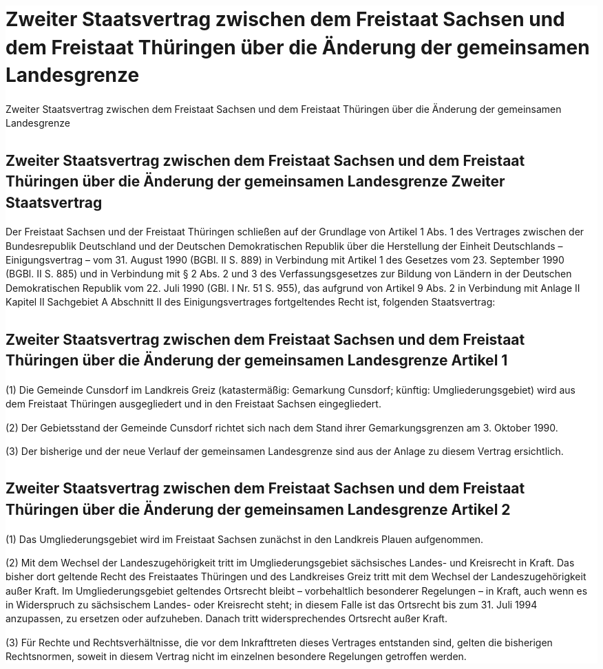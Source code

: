 # Zweiter Staatsvertrag zwischen dem Freistaat Sachsen und dem Freistaat Thüringen über die Änderung der gemeinsamen Landesgrenze

Zweiter Staatsvertrag zwischen dem Freistaat Sachsen und dem Freistaat Thüringen über die Änderung der gemeinsamen Landesgrenze

## Zweiter Staatsvertrag zwischen dem Freistaat Sachsen und dem Freistaat Thüringen über die Änderung der gemeinsamen Landesgrenze Zweiter Staatsvertrag

Der Freistaat Sachsen und der Freistaat Thüringen schließen auf der Grundlage von Artikel 1 Abs. 1 des Vertrages zwischen der Bundesrepublik Deutschland und der Deutschen Demokratischen Republik über die Herstellung der Einheit Deutschlands –           Einigungsvertrag – vom 31. August 1990 (BGBl. II S. 889) in Verbindung mit Artikel 1 des Gesetzes vom 23. September 1990 (BGBl. II S. 885) und in Verbindung mit § 2 Abs. 2 und 3 des Verfassungsgesetzes zur Bildung von Ländern in der Deutschen Demokratischen Republik vom 22. Juli 1990 (GBl. I Nr. 51 S. 955), das aufgrund von Artikel 9 Abs. 2 in Verbindung mit Anlage II Kapitel II Sachgebiet A Abschnitt II des           Einigungsvertrages fortgeltendes Recht ist, folgenden Staatsvertrag:


## Zweiter Staatsvertrag zwischen dem Freistaat Sachsen und dem Freistaat Thüringen über die Änderung der gemeinsamen Landesgrenze Artikel 1

(1) Die Gemeinde Cunsdorf im Landkreis Greiz (katastermäßig: Gemarkung Cunsdorf; künftig: Umgliederungsgebiet) wird aus dem Freistaat Thüringen ausgegliedert und in den Freistaat Sachsen eingegliedert.

(2) Der Gebietsstand der Gemeinde Cunsdorf richtet sich nach dem Stand ihrer Gemarkungsgrenzen am 3. Oktober 1990.

(3) Der bisherige und der neue Verlauf der gemeinsamen Landesgrenze sind aus der Anlage zu diesem Vertrag ersichtlich.


## Zweiter Staatsvertrag zwischen dem Freistaat Sachsen und dem Freistaat Thüringen über die Änderung der gemeinsamen Landesgrenze Artikel 2

(1) Das Umgliederungsgebiet wird im Freistaat Sachsen zunächst in den Landkreis Plauen aufgenommen.

(2) Mit dem Wechsel der Landeszugehörigkeit tritt im Umgliederungsgebiet sächsisches Landes- und Kreisrecht in Kraft. Das bisher dort geltende Recht des Freistaates Thüringen und des Landkreises Greiz tritt mit dem Wechsel der Landeszugehörigkeit außer Kraft. Im Umgliederungsgebiet geltendes Ortsrecht bleibt – vorbehaltlich besonderer Regelungen – in Kraft, auch wenn es in Widerspruch zu sächsischem Landes- oder Kreisrecht steht; in diesem Falle ist das Ortsrecht bis zum 31. Juli 1994 anzupassen, zu ersetzen oder aufzuheben. Danach tritt widersprechendes Ortsrecht außer Kraft.

(3) Für Rechte und Rechtsverhältnisse, die vor dem Inkrafttreten dieses Vertrages entstanden sind, gelten die bisherigen Rechtsnormen, soweit in diesem Vertrag nicht im einzelnen besondere Regelungen getroffen werden.
